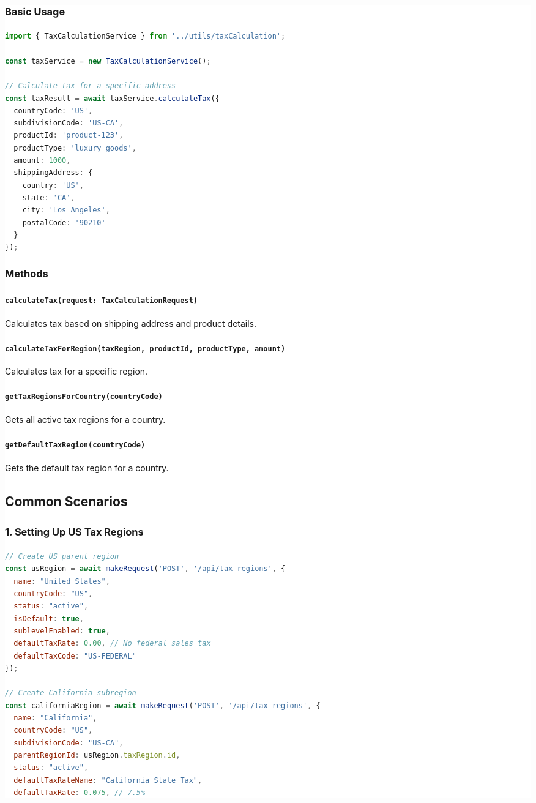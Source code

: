 ### Basic Usage

```typescript
import { TaxCalculationService } from '../utils/taxCalculation';

const taxService = new TaxCalculationService();

// Calculate tax for a specific address
const taxResult = await taxService.calculateTax({
  countryCode: 'US',
  subdivisionCode: 'US-CA',
  productId: 'product-123',
  productType: 'luxury_goods',
  amount: 1000,
  shippingAddress: {
    country: 'US',
    state: 'CA',
    city: 'Los Angeles',
    postalCode: '90210'
  }
});
```

### Methods

#### `calculateTax(request: TaxCalculationRequest)`
Calculates tax based on shipping address and product details.

#### `calculateTaxForRegion(taxRegion, productId, productType, amount)`
Calculates tax for a specific region.

#### `getTaxRegionsForCountry(countryCode)`
Gets all active tax regions for a country.

#### `getDefaultTaxRegion(countryCode)`
Gets the default tax region for a country.

## Common Scenarios

### 1. Setting Up US Tax Regions

```javascript
// Create US parent region
const usRegion = await makeRequest('POST', '/api/tax-regions', {
  name: "United States",
  countryCode: "US",
  status: "active",
  isDefault: true,
  sublevelEnabled: true,
  defaultTaxRate: 0.00, // No federal sales tax
  defaultTaxCode: "US-FEDERAL"
});

// Create California subregion
const californiaRegion = await makeRequest('POST', '/api/tax-regions', {
  name: "California",
  countryCode: "US",
  subdivisionCode: "US-CA",
  parentRegionId: usRegion.taxRegion.id,
  status: "active",
  defaultTaxRateName: "California State Tax",
  defaultTaxRate: 0.075, // 7.5%
```